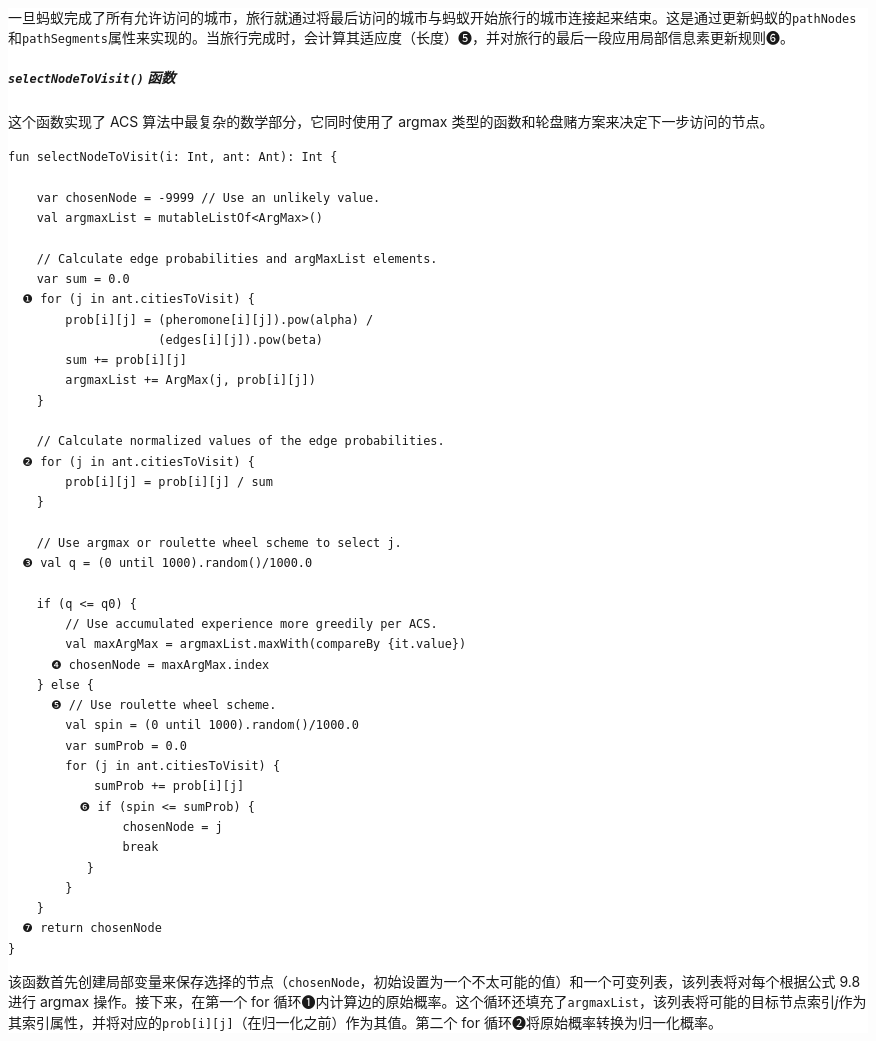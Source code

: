 一旦蚂蚁完成了所有允许访问的城市，旅行就通过将最后访问的城市与蚂蚁开始旅行的城市连接起来结束。这是通过更新蚂蚁的`pathNodes`和`pathSegments`属性来实现的。当旅行完成时，会计算其适应度（长度）❺，并对旅行的最后一段应用局部信息素更新规则❻。

##### `selectNodeToVisit()` 函数

这个函数实现了 ACS 算法中最复杂的数学部分，它同时使用了 argmax 类型的函数和轮盘赌方案来决定下一步访问的节点。

```
fun selectNodeToVisit(i: Int, ant: Ant): Int {

    var chosenNode = -9999 // Use an unlikely value.
    val argmaxList = mutableListOf<ArgMax>()

    // Calculate edge probabilities and argMaxList elements.
    var sum = 0.0
  ❶ for (j in ant.citiesToVisit) {
        prob[i][j] = (pheromone[i][j]).pow(alpha) /
                     (edges[i][j]).pow(beta)
        sum += prob[i][j]
        argmaxList += ArgMax(j, prob[i][j])
    }

    // Calculate normalized values of the edge probabilities.
  ❷ for (j in ant.citiesToVisit) {
        prob[i][j] = prob[i][j] / sum
    }

    // Use argmax or roulette wheel scheme to select j.
  ❸ val q = (0 until 1000).random()/1000.0

    if (q <= q0) {
        // Use accumulated experience more greedily per ACS.
        val maxArgMax = argmaxList.maxWith(compareBy {it.value})
      ❹ chosenNode = maxArgMax.index
    } else {
      ❺ // Use roulette wheel scheme.
        val spin = (0 until 1000).random()/1000.0
        var sumProb = 0.0
        for (j in ant.citiesToVisit) {
            sumProb += prob[i][j]
          ❻ if (spin <= sumProb) {
                chosenNode = j
                break
           }
        }
    }
  ❼ return chosenNode
}
```

该函数首先创建局部变量来保存选择的节点（`chosenNode`，初始设置为一个不太可能的值）和一个可变列表，该列表将对每个根据公式 9.8 进行 argmax 操作。接下来，在第一个 for 循环❶内计算边的原始概率。这个循环还填充了`argmaxList`，该列表将可能的目标节点索引*j*作为其索引属性，并将对应的`prob[i][j]`（在归一化之前）作为其值。第二个 for 循环❷将原始概率转换为归一化概率。
